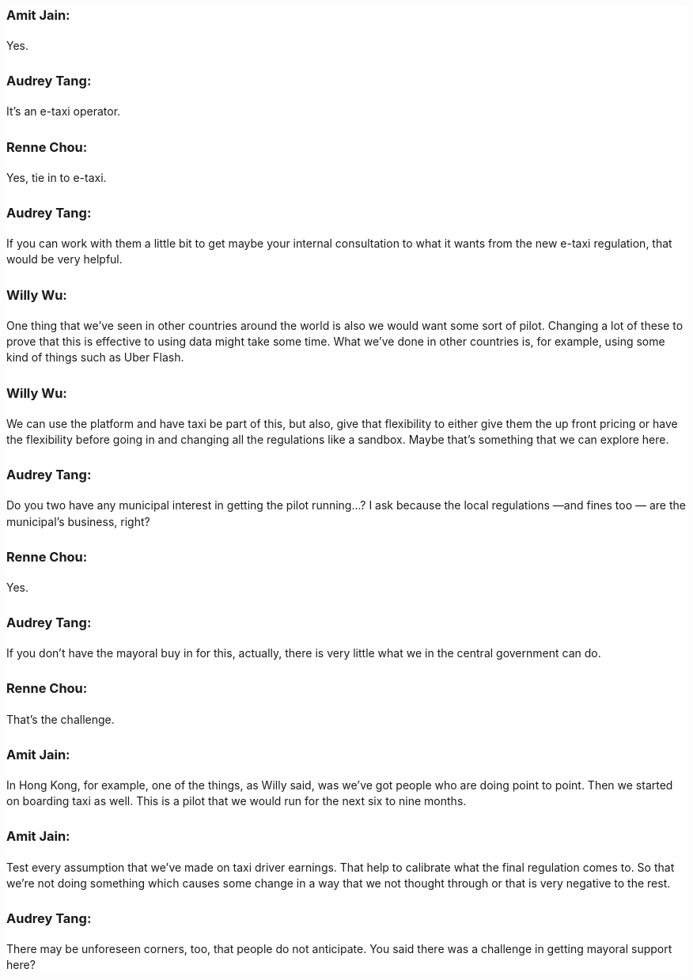 ### Amit Jain:
Yes.

### Audrey Tang:
It’s an e-taxi operator.

### Renne Chou:
Yes, tie in to e-taxi.

### Audrey Tang:
If you can work with them a little bit to get maybe your internal consultation to what it wants from the new e-taxi regulation, that would be very helpful.

### Willy Wu:
One thing that we’ve seen in other countries around the world is also we would want some sort of pilot. Changing a lot of these to prove that this is effective to using data might take some time. What we’ve done in other countries is, for example, using some kind of things such as Uber Flash.

### Willy Wu:
We can use the platform and have taxi be part of this, but also, give that flexibility to either give them the up front pricing or have the flexibility before going in and changing all the regulations like a sandbox. Maybe that’s something that we can explore here.

### Audrey Tang:
Do you two have any municipal interest in getting the pilot running...? I ask because the local regulations —and fines too — are the municipal’s business, right?

### Renne Chou:
Yes.

### Audrey Tang:
If you don’t have the mayoral buy in for this, actually, there is very little what we in the central government can do.

### Renne Chou:
That’s the challenge.

### Amit Jain:
In Hong Kong, for example, one of the things, as Willy said, was we’ve got people who are doing point to point. Then we started on boarding taxi as well. This is a pilot that we would run for the next six to nine months.

### Amit Jain:
Test every assumption that we’ve made on taxi driver earnings. That help to calibrate what the final regulation comes to. So that we’re not doing something which causes some change in a way that we not thought through or that is very negative to the rest.

### Audrey Tang:
There may be unforeseen corners, too, that people do not anticipate. You said there was a challenge in getting mayoral support here?

